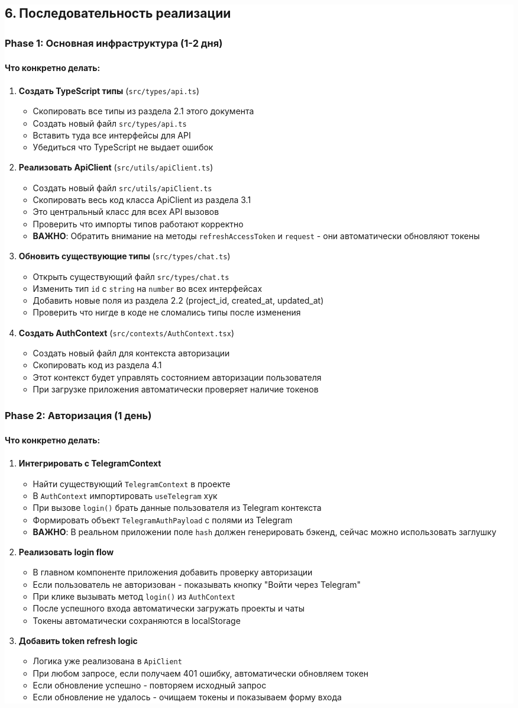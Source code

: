 
## 6. Последовательность реализации

### Phase 1: Основная инфраструктура (1-2 дня)

#### Что конкретно делать:

1. **Создать TypeScript типы** (`src/types/api.ts`)
   - Скопировать все типы из раздела 2.1 этого документа
   - Создать новый файл `src/types/api.ts`
   - Вставить туда все интерфейсы для API
   - Убедиться что TypeScript не выдает ошибок

2. **Реализовать ApiClient** (`src/utils/apiClient.ts`)
   - Создать новый файл `src/utils/apiClient.ts`
   - Скопировать весь код класса ApiClient из раздела 3.1
   - Это центральный класс для всех API вызовов
   - Проверить что импорты типов работают корректно
   - **ВАЖНО**: Обратить внимание на методы `refreshAccessToken` и `request` - они автоматически обновляют токены

3. **Обновить существующие типы** (`src/types/chat.ts`)
   - Открыть существующий файл `src/types/chat.ts`
   - Изменить тип `id` с `string` на `number` во всех интерфейсах
   - Добавить новые поля из раздела 2.2 (project_id, created_at, updated_at)
   - Проверить что нигде в коде не сломались типы после изменения

4. **Создать AuthContext** (`src/contexts/AuthContext.tsx`)
   - Создать новый файл для контекста авторизации
   - Скопировать код из раздела 4.1
   - Этот контекст будет управлять состоянием авторизации пользователя
   - При загрузке приложения автоматически проверяет наличие токенов

### Phase 2: Авторизация (1 день)

#### Что конкретно делать:

1. **Интегрировать с TelegramContext**
   - Найти существующий `TelegramContext` в проекте
   - В `AuthContext` импортировать `useTelegram` хук
   - При вызове `login()` брать данные пользователя из Telegram контекста
   - Формировать объект `TelegramAuthPayload` с полями из Telegram
   - **ВАЖНО**: В реальном приложении поле `hash` должен генерировать бэкенд, сейчас можно использовать заглушку

2. **Реализовать login flow**
   - В главном компоненте приложения добавить проверку авторизации
   - Если пользователь не авторизован - показывать кнопку "Войти через Telegram"
   - При клике вызывать метод `login()` из `AuthContext`
   - После успешного входа автоматически загружать проекты и чаты
   - Токены автоматически сохраняются в localStorage

3. **Добавить token refresh logic**
   - Логика уже реализована в `ApiClient`
   - При любом запросе, если получаем 401 ошибку, автоматически обновляем токен
   - Если обновление успешно - повторяем исходный запрос
   - Если обновление не удалось - очищаем токены и показываем форму входа
